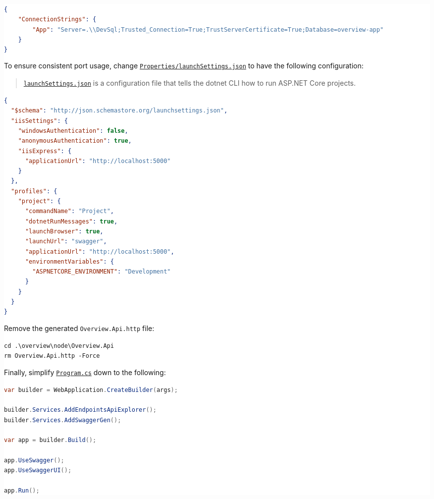 ```json
{
    "ConnectionStrings": {
        "App": "Server=.\\DevSql;Trusted_Connection=True;TrustServerCertificate=True;Database=overview-app"
    }
}
```

To ensure consistent port usage, change [`Properties/launchSettings.json`](./overview/node/Overview.Api/Properties/launchSettings.json) to have the following configuration:

> [`launchSettings.json`](https://learn.microsoft.com/en-us/aspnet/core/fundamentals/environments?view=aspnetcore-8.0#development-and-launchsettingsjson) is a configuration file that tells the dotnet CLI how to run ASP.NET Core projects.

```json
{
  "$schema": "http://json.schemastore.org/launchsettings.json",
  "iisSettings": {
    "windowsAuthentication": false,
    "anonymousAuthentication": true,
    "iisExpress": {
      "applicationUrl": "http://localhost:5000"
    }
  },
  "profiles": {
    "project": {
      "commandName": "Project",
      "dotnetRunMessages": true,
      "launchBrowser": true,
      "launchUrl": "swagger",
      "applicationUrl": "http://localhost:5000",
      "environmentVariables": {
        "ASPNETCORE_ENVIRONMENT": "Development"
      }
    }
  }
}
```

Remove the generated `Overview.Api.http` file:

```pwsh
cd .\overview\node\Overview.Api
rm Overview.Api.http -Force
```

Finally, simplify [`Program.cs`](./overview/node/Overview.Api/Program.cs) down to the following:

```cs
var builder = WebApplication.CreateBuilder(args);

builder.Services.AddEndpointsApiExplorer();
builder.Services.AddSwaggerGen();

var app = builder.Build();

app.UseSwagger();
app.UseSwaggerUI();

app.Run();
```

